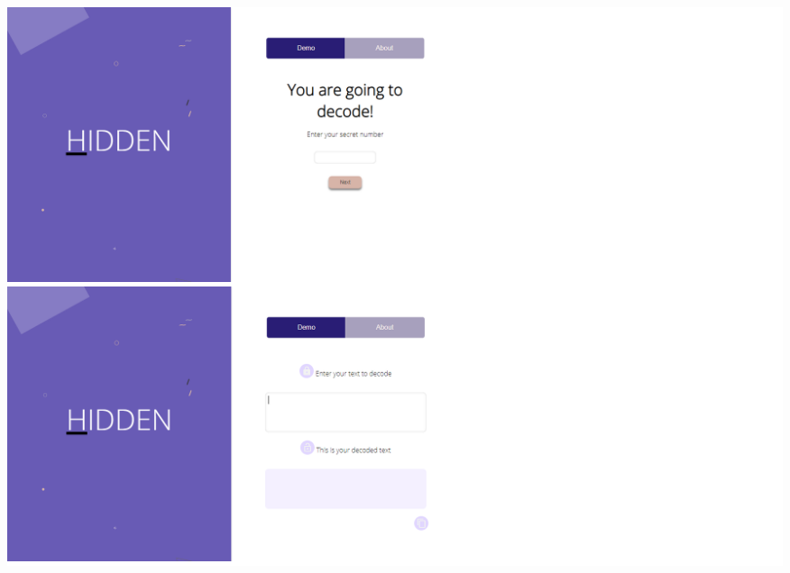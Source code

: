 <img src="src/images/prototype/viewDecode_1.png" alt="viewDecodeNumber" width="500"/>
<img src="src/images/prototype/viewDecode_2.png" alt="viewDecodeText" width="500"/>
